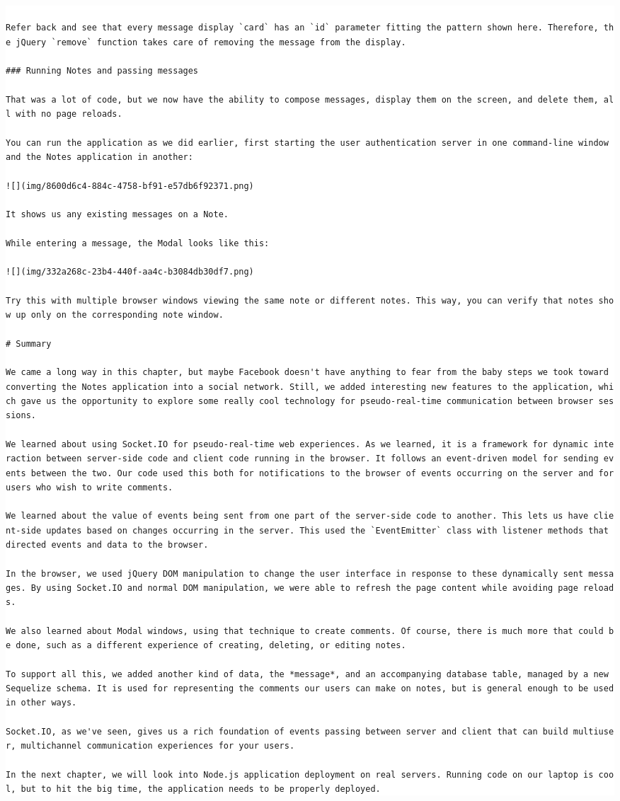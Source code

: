 ```js\1

Refer back and see that every message display `card` has an `id` parameter fitting the pattern shown here. Therefore, the jQuery `remove` function takes care of removing the message from the display.

### Running Notes and passing messages

That was a lot of code, but we now have the ability to compose messages, display them on the screen, and delete them, all with no page reloads.

You can run the application as we did earlier, first starting the user authentication server in one command-line window and the Notes application in another:

![](img/8600d6c4-884c-4758-bf91-e57db6f92371.png)

It shows us any existing messages on a Note.

While entering a message, the Modal looks like this:

![](img/332a268c-23b4-440f-aa4c-b3084db30df7.png)

Try this with multiple browser windows viewing the same note or different notes. This way, you can verify that notes show up only on the corresponding note window.

# Summary

We came a long way in this chapter, but maybe Facebook doesn't have anything to fear from the baby steps we took toward converting the Notes application into a social network. Still, we added interesting new features to the application, which gave us the opportunity to explore some really cool technology for pseudo-real-time communication between browser sessions.

We learned about using Socket.IO for pseudo-real-time web experiences. As we learned, it is a framework for dynamic interaction between server-side code and client code running in the browser. It follows an event-driven model for sending events between the two. Our code used this both for notifications to the browser of events occurring on the server and for users who wish to write comments.

We learned about the value of events being sent from one part of the server-side code to another. This lets us have client-side updates based on changes occurring in the server. This used the `EventEmitter` class with listener methods that directed events and data to the browser.

In the browser, we used jQuery DOM manipulation to change the user interface in response to these dynamically sent messages. By using Socket.IO and normal DOM manipulation, we were able to refresh the page content while avoiding page reloads.

We also learned about Modal windows, using that technique to create comments. Of course, there is much more that could be done, such as a different experience of creating, deleting, or editing notes.

To support all this, we added another kind of data, the *message*, and an accompanying database table, managed by a new Sequelize schema. It is used for representing the comments our users can make on notes, but is general enough to be used in other ways.

Socket.IO, as we've seen, gives us a rich foundation of events passing between server and client that can build multiuser, multichannel communication experiences for your users.

In the next chapter, we will look into Node.js application deployment on real servers. Running code on our laptop is cool, but to hit the big time, the application needs to be properly deployed.